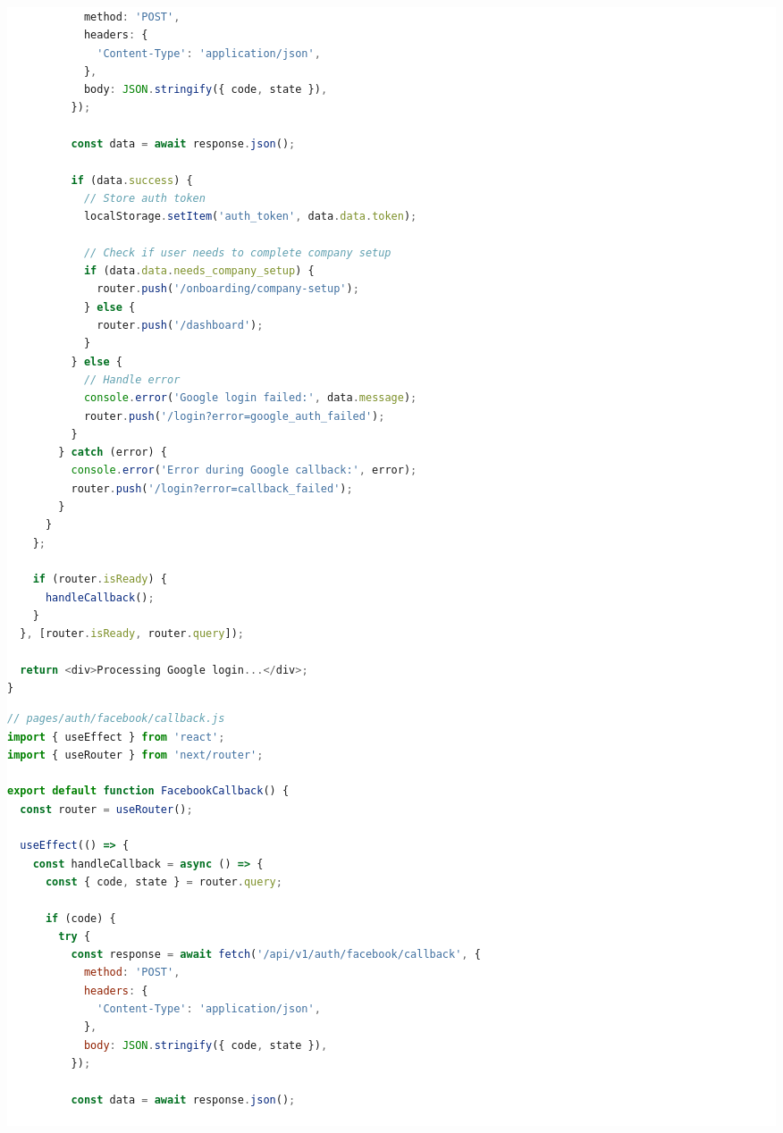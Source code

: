 ```javascript
            method: 'POST',
            headers: {
              'Content-Type': 'application/json',
            },
            body: JSON.stringify({ code, state }),
          });
          
          const data = await response.json();
          
          if (data.success) {
            // Store auth token
            localStorage.setItem('auth_token', data.data.token);
            
            // Check if user needs to complete company setup
            if (data.data.needs_company_setup) {
              router.push('/onboarding/company-setup');
            } else {
              router.push('/dashboard');
            }
          } else {
            // Handle error
            console.error('Google login failed:', data.message);
            router.push('/login?error=google_auth_failed');
          }
        } catch (error) {
          console.error('Error during Google callback:', error);
          router.push('/login?error=callback_failed');
        }
      }
    };
    
    if (router.isReady) {
      handleCallback();
    }
  }, [router.isReady, router.query]);
  
  return <div>Processing Google login...</div>;
}
```

```javascript
// pages/auth/facebook/callback.js
import { useEffect } from 'react';
import { useRouter } from 'next/router';

export default function FacebookCallback() {
  const router = useRouter();
  
  useEffect(() => {
    const handleCallback = async () => {
      const { code, state } = router.query;
      
      if (code) {
        try {
          const response = await fetch('/api/v1/auth/facebook/callback', {
            method: 'POST',
            headers: {
              'Content-Type': 'application/json',
            },
            body: JSON.stringify({ code, state }),
          });
          
          const data = await response.json();
          
```